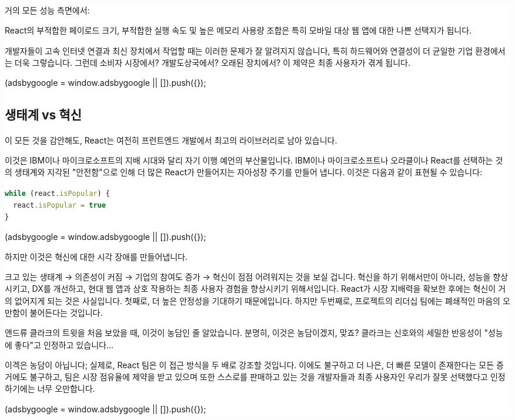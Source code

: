 거의 모든 성능 측면에서:

React의 부적합한 페이로드 크기, 부적합한 실행 속도 및 높은 메모리 사용량 조합은 특히 모바일 대상 웹 앱에 대한 나쁜 선택지가 됩니다.

개발자들이 고속 인터넷 연결과 최신 장치에서 작업할 때는 이러한 문제가 잘 알려지지 않습니다, 특히 하드웨어와 연결성이 더 균일한 기업 환경에서는 더욱 그렇습니다. 그런데 소비자 시장에서? 개발도상국에서? 오래된 장치에서? 이 제약은 최종 사용자가 겪게 됩니다.


<ins class="adsbygoogle"
  style="display:block"
  data-ad-client="ca-pub-4877378276818686"
  data-ad-slot="9743150776"
  data-ad-format="auto"
  data-full-width-responsive="true"></ins>
<component is="script">
(adsbygoogle = window.adsbygoogle || []).push({});
</component>

## 생태계 vs 혁신

이 모든 것을 감안해도, React는 여전히 프런트엔드 개발에서 최고의 라이브러리로 남아 있습니다.

이것은 IBM이나 마이크로소프트의 지배 시대와 달리 자기 이행 예언의 부산물입니다. IBM이나 마이크로소프트나 오라클이나 React를 선택하는 것의 생태계와 지각된 "안전함"으로 인해 더 많은 React가 만들어지는 자아성장 주기를 만들어 냅니다. 이것은 다음과 같이 표현될 수 있습니다:

```js
while (react.isPopular) {
  react.isPopular = true
}
```


<ins class="adsbygoogle"
  style="display:block"
  data-ad-client="ca-pub-4877378276818686"
  data-ad-slot="9743150776"
  data-ad-format="auto"
  data-full-width-responsive="true"></ins>
<component is="script">
(adsbygoogle = window.adsbygoogle || []).push({});
</component>

하지만 이것은 혁신에 대한 시각 장애를 만들어냅니다.

크고 있는 생태계 → 의존성이 커짐 → 기업의 참여도 증가 → 혁신이 점점 어려워지는 것을 보실 겁니다. 혁신을 하기 위해서만이 아니라, 성능을 향상시키고, DX를 개선하고, 현대 웹 앱과 상호 작용하는 최종 사용자 경험을 향상시키기 위해서입니다. React가 시장 지배력을 확보한 후에는 혁신이 거의 없어지게 되는 것은 사실입니다. 첫째로, 더 높은 안정성을 기대하기 때문에입니다. 하지만 두번째로, 프로젝트의 리더십 팀에는 폐쇄적인 마음의 오만함이 불어든다는 것입니다.

앤드류 클라크의 트윗을 처음 보았을 때, 이것이 농담인 줄 알았습니다. 분명히, 이것은 농담이겠지, 맞죠? 클라크는 신호와의 세밀한 반응성이 "성능에 좋다"고 인정하고 있습니다...

이겍은 농담이 아닙니다; 실제로, React 팀은 이 접근 방식을 두 배로 강조할 것입니다. 이에도 불구하고 더 나은, 더 빠른 모델이 존재한다는 모든 증거에도 불구하고, 팀은 시장 점유율에 제약을 받고 있으며 또한 스스로를 판매하고 있는 것을 개발자들과 최종 사용자인 우리가 잘못 선택했다고 인정하기에는 너무 오만합니다.


<ins class="adsbygoogle"
  style="display:block"
  data-ad-client="ca-pub-4877378276818686"
  data-ad-slot="9743150776"
  data-ad-format="auto"
  data-full-width-responsive="true"></ins>
<component is="script">
(adsbygoogle = window.adsbygoogle || []).push({});
</component>
